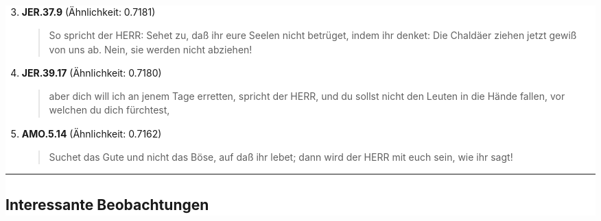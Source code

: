 3. **JER.37.9** (Ähnlichkeit: 0.7181)
   > So spricht der HERR: Sehet zu, daß ihr eure Seelen nicht betrüget, indem ihr denket: Die Chaldäer ziehen jetzt gewiß von uns ab. Nein, sie werden nicht abziehen!

4. **JER.39.17** (Ähnlichkeit: 0.7180)
   > aber dich will ich an jenem Tage erretten, spricht der HERR, und du sollst nicht den Leuten in die Hände fallen, vor welchen du dich fürchtest,

5. **AMO.5.14** (Ähnlichkeit: 0.7162)
   > Suchet das Gute und nicht das Böse, auf daß ihr lebet; dann wird der HERR mit euch sein, wie ihr sagt!


---

## Interessante Beobachtungen

